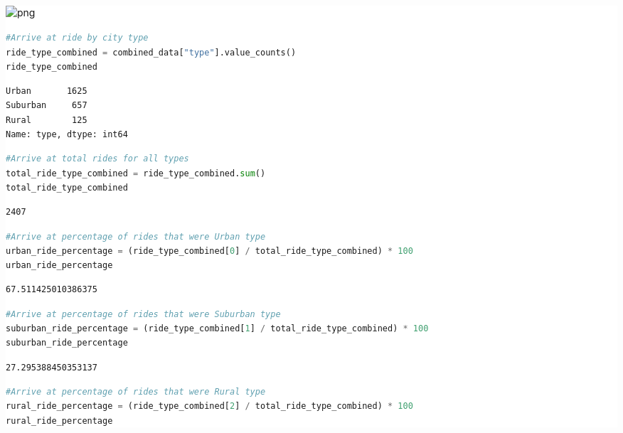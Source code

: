 
![png](output_24_0.png)



```python
#Arrive at ride by city type
ride_type_combined = combined_data["type"].value_counts()
ride_type_combined
```




    Urban       1625
    Suburban     657
    Rural        125
    Name: type, dtype: int64




```python
#Arrive at total rides for all types
total_ride_type_combined = ride_type_combined.sum()
total_ride_type_combined
```




    2407




```python
#Arrive at percentage of rides that were Urban type
urban_ride_percentage = (ride_type_combined[0] / total_ride_type_combined) * 100
urban_ride_percentage
```




    67.511425010386375




```python
#Arrive at percentage of rides that were Suburban type
suburban_ride_percentage = (ride_type_combined[1] / total_ride_type_combined) * 100
suburban_ride_percentage
```




    27.295388450353137




```python
#Arrive at percentage of rides that were Rural type
rural_ride_percentage = (ride_type_combined[2] / total_ride_type_combined) * 100
rural_ride_percentage
```

